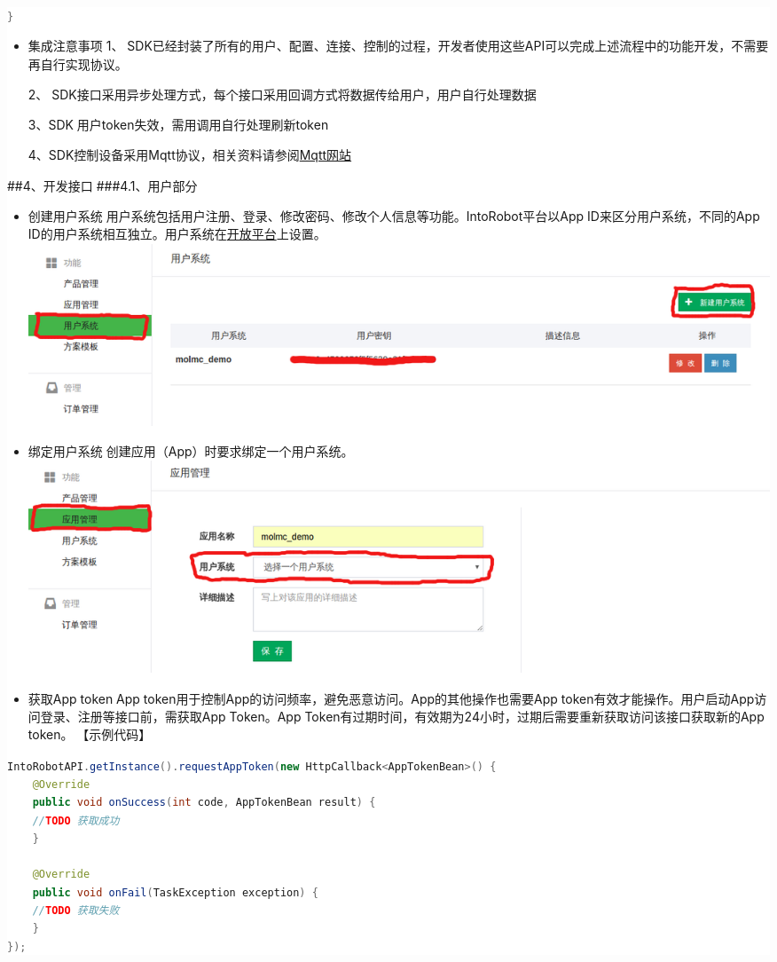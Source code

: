 ```java
}
```

* 集成注意事项
	1、 SDK已经封装了所有的用户、配置、连接、控制的过程，开发者使用这些API可以完成上述流程中的功能开发，不需要再自行实现协议。

    2、 SDK接口采用异步处理方式，每个接口采用回调方式将数据传给用户，用户自行处理数据

    3、SDK 用户token失效，需用调用自行处理刷新token

    4、SDK控制设备采用Mqtt协议，相关资料请参阅[Mqtt网站](http://mqtt.org/)

##4、开发接口
###4.1、用户部分
* 创建用户系统
用户系统包括用户注册、登录、修改密码、修改个人信息等功能。IntoRobot平台以App ID来区分用户系统，不同的App ID的用户系统相互独立。用户系统在[开放平台](https://api.intorobot.com)上设置。
![](img/opensdk_usersys.png)

* 绑定用户系统
创建应用（App）时要求绑定一个用户系统。
![](img/opensdk_bindusersys.png)

* 获取App token
App token用于控制App的访问频率，避免恶意访问。App的其他操作也需要App token有效才能操作。用户启动App访问登录、注册等接口前，需获取App Token。App Token有过期时间，有效期为24小时，过期后需要重新获取访问该接口获取新的App token。
【示例代码】
```java
IntoRobotAPI.getInstance().requestAppToken(new HttpCallback<AppTokenBean>() {
    @Override
    public void onSuccess(int code, AppTokenBean result) {
	//TODO 获取成功
    }

    @Override
    public void onFail(TaskException exception) {
	//TODO 获取失败
    }
});
```
